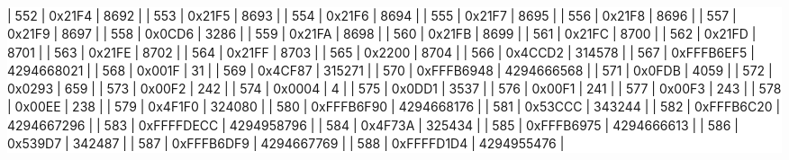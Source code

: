 |     552 | 0x21F4      |        8692 |
|     553 | 0x21F5      |        8693 |
|     554 | 0x21F6      |        8694 |
|     555 | 0x21F7      |        8695 |
|     556 | 0x21F8      |        8696 |
|     557 | 0x21F9      |        8697 |
|     558 | 0x0CD6      |        3286 |
|     559 | 0x21FA      |        8698 |
|     560 | 0x21FB      |        8699 |
|     561 | 0x21FC      |        8700 |
|     562 | 0x21FD      |        8701 |
|     563 | 0x21FE      |        8702 |
|     564 | 0x21FF      |        8703 |
|     565 | 0x2200      |        8704 |
|     566 | 0x4CCD2     |      314578 |
|     567 | 0xFFFB6EF5  |  4294668021 |
|     568 | 0x001F      |          31 |
|     569 | 0x4CF87     |      315271 |
|     570 | 0xFFFB6948  |  4294666568 |
|     571 | 0x0FDB      |        4059 |
|     572 | 0x0293      |         659 |
|     573 | 0x00F2      |         242 |
|     574 | 0x0004      |           4 |
|     575 | 0x0DD1      |        3537 |
|     576 | 0x00F1      |         241 |
|     577 | 0x00F3      |         243 |
|     578 | 0x00EE      |         238 |
|     579 | 0x4F1F0     |      324080 |
|     580 | 0xFFFB6F90  |  4294668176 |
|     581 | 0x53CCC     |      343244 |
|     582 | 0xFFFB6C20  |  4294667296 |
|     583 | 0xFFFFDECC  |  4294958796 |
|     584 | 0x4F73A     |      325434 |
|     585 | 0xFFFB6975  |  4294666613 |
|     586 | 0x539D7     |      342487 |
|     587 | 0xFFFB6DF9  |  4294667769 |
|     588 | 0xFFFFD1D4  |  4294955476 |